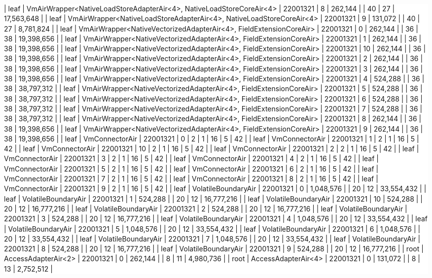 | leaf | VmAirWrapper<NativeLoadStoreAdapterAir<4>, NativeLoadStoreCoreAir<4> | 22001321 | 8 | 262,144 |  | 40 | 27 | 17,563,648 | 
| leaf | VmAirWrapper<NativeLoadStoreAdapterAir<4>, NativeLoadStoreCoreAir<4> | 22001321 | 9 | 131,072 |  | 40 | 27 | 8,781,824 | 
| leaf | VmAirWrapper<NativeVectorizedAdapterAir<4>, FieldExtensionCoreAir> | 22001321 | 0 | 262,144 |  | 36 | 38 | 19,398,656 | 
| leaf | VmAirWrapper<NativeVectorizedAdapterAir<4>, FieldExtensionCoreAir> | 22001321 | 1 | 262,144 |  | 36 | 38 | 19,398,656 | 
| leaf | VmAirWrapper<NativeVectorizedAdapterAir<4>, FieldExtensionCoreAir> | 22001321 | 10 | 262,144 |  | 36 | 38 | 19,398,656 | 
| leaf | VmAirWrapper<NativeVectorizedAdapterAir<4>, FieldExtensionCoreAir> | 22001321 | 2 | 262,144 |  | 36 | 38 | 19,398,656 | 
| leaf | VmAirWrapper<NativeVectorizedAdapterAir<4>, FieldExtensionCoreAir> | 22001321 | 3 | 262,144 |  | 36 | 38 | 19,398,656 | 
| leaf | VmAirWrapper<NativeVectorizedAdapterAir<4>, FieldExtensionCoreAir> | 22001321 | 4 | 524,288 |  | 36 | 38 | 38,797,312 | 
| leaf | VmAirWrapper<NativeVectorizedAdapterAir<4>, FieldExtensionCoreAir> | 22001321 | 5 | 524,288 |  | 36 | 38 | 38,797,312 | 
| leaf | VmAirWrapper<NativeVectorizedAdapterAir<4>, FieldExtensionCoreAir> | 22001321 | 6 | 524,288 |  | 36 | 38 | 38,797,312 | 
| leaf | VmAirWrapper<NativeVectorizedAdapterAir<4>, FieldExtensionCoreAir> | 22001321 | 7 | 524,288 |  | 36 | 38 | 38,797,312 | 
| leaf | VmAirWrapper<NativeVectorizedAdapterAir<4>, FieldExtensionCoreAir> | 22001321 | 8 | 262,144 |  | 36 | 38 | 19,398,656 | 
| leaf | VmAirWrapper<NativeVectorizedAdapterAir<4>, FieldExtensionCoreAir> | 22001321 | 9 | 262,144 |  | 36 | 38 | 19,398,656 | 
| leaf | VmConnectorAir | 22001321 | 0 | 2 | 1 | 16 | 5 | 42 | 
| leaf | VmConnectorAir | 22001321 | 1 | 2 | 1 | 16 | 5 | 42 | 
| leaf | VmConnectorAir | 22001321 | 10 | 2 | 1 | 16 | 5 | 42 | 
| leaf | VmConnectorAir | 22001321 | 2 | 2 | 1 | 16 | 5 | 42 | 
| leaf | VmConnectorAir | 22001321 | 3 | 2 | 1 | 16 | 5 | 42 | 
| leaf | VmConnectorAir | 22001321 | 4 | 2 | 1 | 16 | 5 | 42 | 
| leaf | VmConnectorAir | 22001321 | 5 | 2 | 1 | 16 | 5 | 42 | 
| leaf | VmConnectorAir | 22001321 | 6 | 2 | 1 | 16 | 5 | 42 | 
| leaf | VmConnectorAir | 22001321 | 7 | 2 | 1 | 16 | 5 | 42 | 
| leaf | VmConnectorAir | 22001321 | 8 | 2 | 1 | 16 | 5 | 42 | 
| leaf | VmConnectorAir | 22001321 | 9 | 2 | 1 | 16 | 5 | 42 | 
| leaf | VolatileBoundaryAir | 22001321 | 0 | 1,048,576 |  | 20 | 12 | 33,554,432 | 
| leaf | VolatileBoundaryAir | 22001321 | 1 | 524,288 |  | 20 | 12 | 16,777,216 | 
| leaf | VolatileBoundaryAir | 22001321 | 10 | 524,288 |  | 20 | 12 | 16,777,216 | 
| leaf | VolatileBoundaryAir | 22001321 | 2 | 524,288 |  | 20 | 12 | 16,777,216 | 
| leaf | VolatileBoundaryAir | 22001321 | 3 | 524,288 |  | 20 | 12 | 16,777,216 | 
| leaf | VolatileBoundaryAir | 22001321 | 4 | 1,048,576 |  | 20 | 12 | 33,554,432 | 
| leaf | VolatileBoundaryAir | 22001321 | 5 | 1,048,576 |  | 20 | 12 | 33,554,432 | 
| leaf | VolatileBoundaryAir | 22001321 | 6 | 1,048,576 |  | 20 | 12 | 33,554,432 | 
| leaf | VolatileBoundaryAir | 22001321 | 7 | 1,048,576 |  | 20 | 12 | 33,554,432 | 
| leaf | VolatileBoundaryAir | 22001321 | 8 | 524,288 |  | 20 | 12 | 16,777,216 | 
| leaf | VolatileBoundaryAir | 22001321 | 9 | 524,288 |  | 20 | 12 | 16,777,216 | 
| root | AccessAdapterAir<2> | 22001321 | 0 | 262,144 |  | 8 | 11 | 4,980,736 | 
| root | AccessAdapterAir<4> | 22001321 | 0 | 131,072 |  | 8 | 13 | 2,752,512 | 